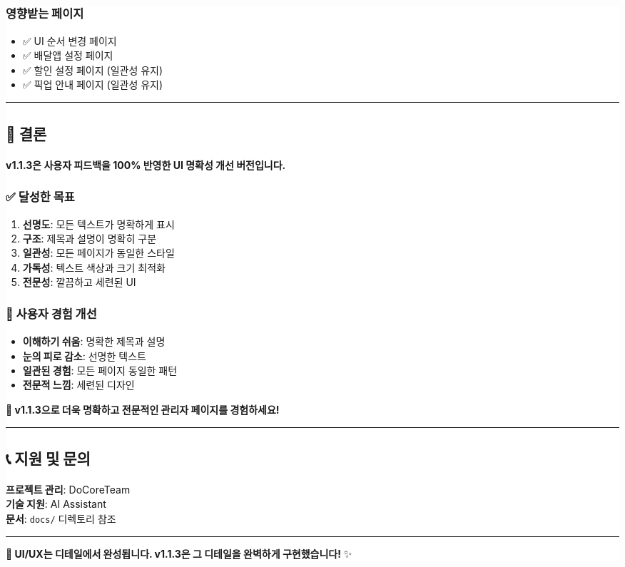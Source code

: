 ### 영향받는 페이지
- ✅ UI 순서 변경 페이지
- ✅ 배달앱 설정 페이지
- ✅ 할인 설정 페이지 (일관성 유지)
- ✅ 픽업 안내 페이지 (일관성 유지)

---

## 🎉 결론

**v1.1.3은 사용자 피드백을 100% 반영한 UI 명확성 개선 버전입니다.**

### ✅ 달성한 목표
1. **선명도**: 모든 텍스트가 명확하게 표시
2. **구조**: 제목과 설명이 명확히 구분
3. **일관성**: 모든 페이지가 동일한 스타일
4. **가독성**: 텍스트 색상과 크기 최적화
5. **전문성**: 깔끔하고 세련된 UI

### 🎯 사용자 경험 개선
- **이해하기 쉬움**: 명확한 제목과 설명
- **눈의 피로 감소**: 선명한 텍스트
- **일관된 경험**: 모든 페이지 동일한 패턴
- **전문적 느낌**: 세련된 디자인

**🚀 v1.1.3으로 더욱 명확하고 전문적인 관리자 페이지를 경험하세요!**

---

## 📞 지원 및 문의

**프로젝트 관리**: DoCoreTeam  
**기술 지원**: AI Assistant  
**문서**: `docs/` 디렉토리 참조

---

**🎨 UI/UX는 디테일에서 완성됩니다. v1.1.3은 그 디테일을 완벽하게 구현했습니다!** ✨

